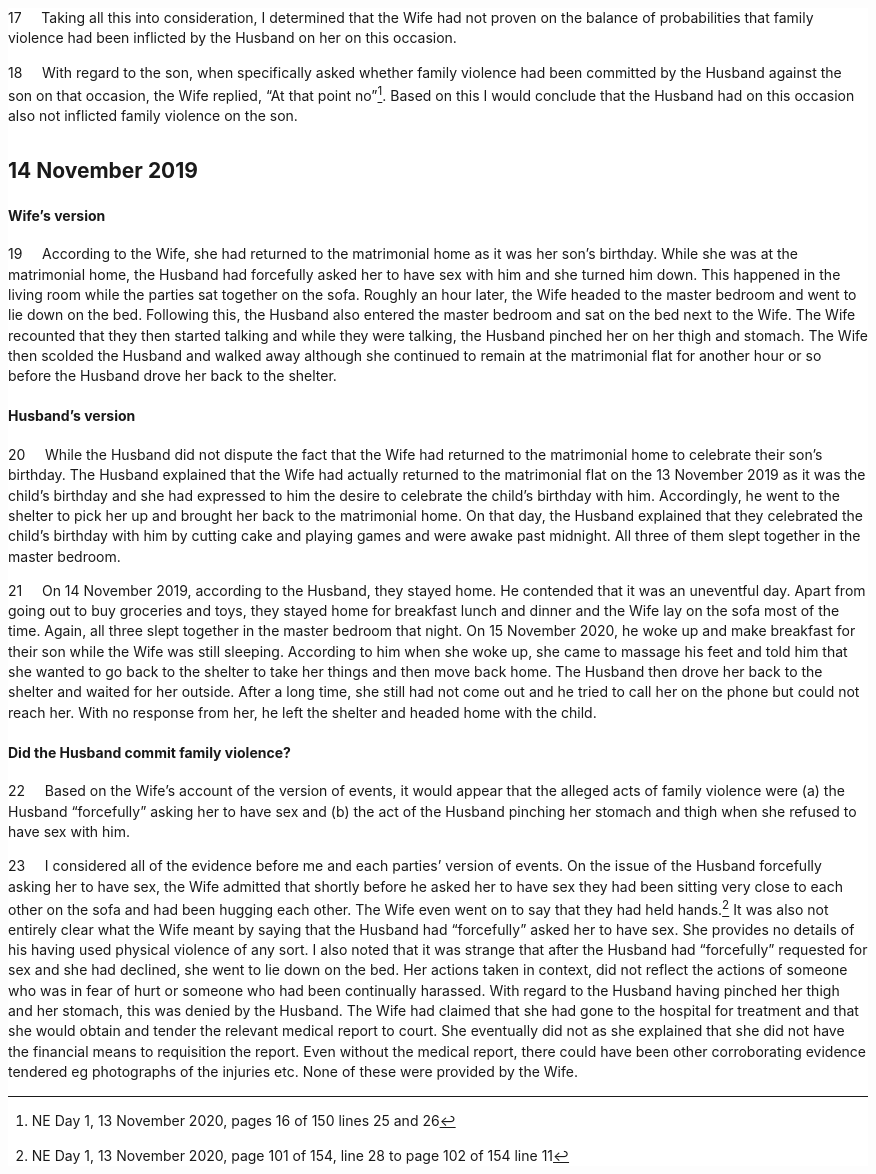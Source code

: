 17     Taking all this into consideration, I determined that the Wife had not proven on the balance of probabilities that family violence had been inflicted by the Husband on her on this occasion.

18     With regard to the son, when specifically asked whether family violence had been committed by the Husband against the son on that occasion, the Wife replied, “At that point no”[^3]. Based on this I would conclude that the Husband had on this occasion also not inflicted family violence on the son.

## 14 November 2019

#### Wife’s version

19     According to the Wife, she had returned to the matrimonial home as it was her son’s birthday. While she was at the matrimonial home, the Husband had forcefully asked her to have sex with him and she turned him down. This happened in the living room while the parties sat together on the sofa. Roughly an hour later, the Wife headed to the master bedroom and went to lie down on the bed. Following this, the Husband also entered the master bedroom and sat on the bed next to the Wife. The Wife recounted that they then started talking and while they were talking, the Husband pinched her on her thigh and stomach. The Wife then scolded the Husband and walked away although she continued to remain at the matrimonial flat for another hour or so before the Husband drove her back to the shelter.

#### Husband’s version

20     While the Husband did not dispute the fact that the Wife had returned to the matrimonial home to celebrate their son’s birthday. The Husband explained that the Wife had actually returned to the matrimonial flat on the 13 November 2019 as it was the child’s birthday and she had expressed to him the desire to celebrate the child’s birthday with him. Accordingly, he went to the shelter to pick her up and brought her back to the matrimonial home. On that day, the Husband explained that they celebrated the child’s birthday with him by cutting cake and playing games and were awake past midnight. All three of them slept together in the master bedroom.

21     On 14 November 2019, according to the Husband, they stayed home. He contended that it was an uneventful day. Apart from going out to buy groceries and toys, they stayed home for breakfast lunch and dinner and the Wife lay on the sofa most of the time. Again, all three slept together in the master bedroom that night. On 15 November 2020, he woke up and make breakfast for their son while the Wife was still sleeping. According to him when she woke up, she came to massage his feet and told him that she wanted to go back to the shelter to take her things and then move back home. The Husband then drove her back to the shelter and waited for her outside. After a long time, she still had not come out and he tried to call her on the phone but could not reach her. With no response from her, he left the shelter and headed home with the child.

#### Did the Husband commit family violence?

22     Based on the Wife’s account of the version of events, it would appear that the alleged acts of family violence were (a) the Husband “forcefully” asking her to have sex and (b) the act of the Husband pinching her stomach and thigh when she refused to have sex with him.

23     I considered all of the evidence before me and each parties’ version of events. On the issue of the Husband forcefully asking her to have sex, the Wife admitted that shortly before he asked her to have sex they had been sitting very close to each other on the sofa and had been hugging each other. The Wife even went on to say that they had held hands.[^4] It was also not entirely clear what the Wife meant by saying that the Husband had “forcefully” asked her to have sex. She provides no details of his having used physical violence of any sort. I also noted that it was strange that after the Husband had “forcefully” requested for sex and she had declined, she went to lie down on the bed. Her actions taken in context, did not reflect the actions of someone who was in fear of hurt or someone who had been continually harassed. With regard to the Husband having pinched her thigh and her stomach, this was denied by the Husband. The Wife had claimed that she had gone to the hospital for treatment and that she would obtain and tender the relevant medical report to court. She eventually did not as she explained that she did not have the financial means to requisition the report. Even without the medical report, there could have been other corroborating evidence tendered eg photographs of the injuries etc. None of these were provided by the Wife.


[^1]: NE Day 1, page 6 of 150, lines 16 onwards to page 7 of 150, line 10
[^2]: NE Day 1, 13 November 2020, page 8 of 150, lines 13 to 14
[^3]: NE Day 1, 13 November 2020, pages 16 of 150 lines 25 and 26
[^4]: NE Day 1, 13 November 2020, page 101 of 154, line 28 to page 102 of 154 line 11
[^5]: NE Day 1, 13 November 2020, page 25 of 150 lines 26 and 27
[^6]: Complainant’s statement filed on 20 August 2020 in SS 2449/2019 at pages 18 and 19